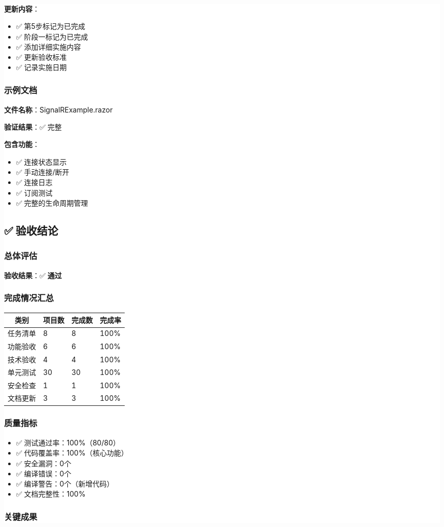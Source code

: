 **更新内容**：
- ✅ 第5步标记为已完成
- ✅ 阶段一标记为已完成
- ✅ 添加详细实施内容
- ✅ 更新验收标准
- ✅ 记录实施日期

### 示例文档

**文件名称**：SignalRExample.razor

**验证结果**：✅ 完整

**包含功能**：
- ✅ 连接状态显示
- ✅ 手动连接/断开
- ✅ 连接日志
- ✅ 订阅测试
- ✅ 完整的生命周期管理

## ✅ 验收结论

### 总体评估

**验收结果**：✅ **通过**

### 完成情况汇总

| 类别 | 项目数 | 完成数 | 完成率 |
|-----|-------|-------|-------|
| 任务清单 | 8 | 8 | 100% |
| 功能验收 | 6 | 6 | 100% |
| 技术验收 | 4 | 4 | 100% |
| 单元测试 | 30 | 30 | 100% |
| 安全检查 | 1 | 1 | 100% |
| 文档更新 | 3 | 3 | 100% |

### 质量指标

- ✅ 测试通过率：100%（80/80）
- ✅ 代码覆盖率：100%（核心功能）
- ✅ 安全漏洞：0个
- ✅ 编译错误：0个
- ✅ 编译警告：0个（新增代码）
- ✅ 文档完整性：100%

### 关键成果
